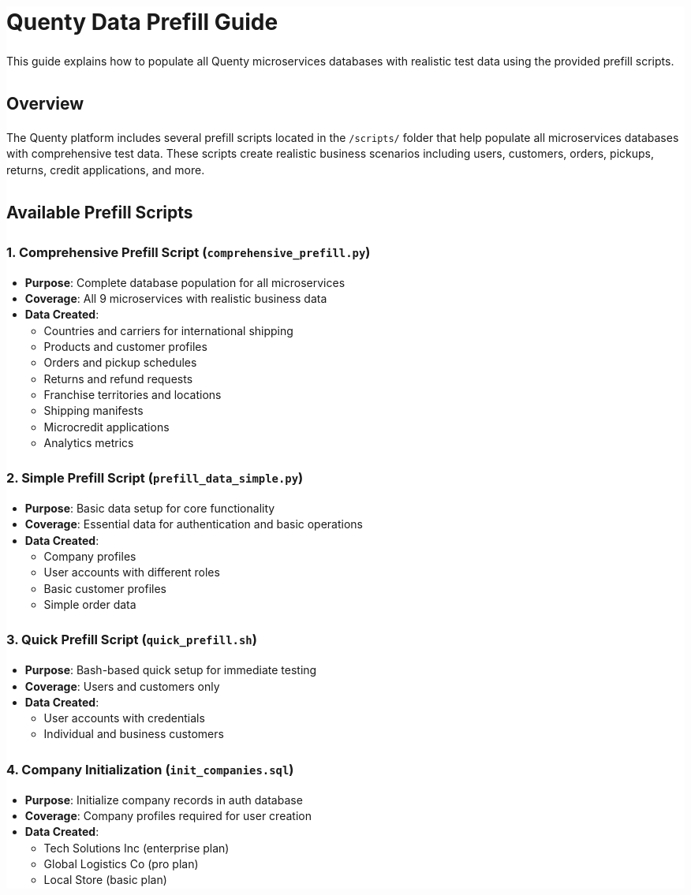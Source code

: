 # Quenty Data Prefill Guide

This guide explains how to populate all Quenty microservices databases with realistic test data using the provided prefill scripts.

## Overview

The Quenty platform includes several prefill scripts located in the `/scripts/` folder that help populate all microservices databases with comprehensive test data. These scripts create realistic business scenarios including users, customers, orders, pickups, returns, credit applications, and more.

## Available Prefill Scripts

### 1. **Comprehensive Prefill Script** (`comprehensive_prefill.py`)
- **Purpose**: Complete database population for all microservices
- **Coverage**: All 9 microservices with realistic business data
- **Data Created**: 
  - Countries and carriers for international shipping
  - Products and customer profiles
  - Orders and pickup schedules
  - Returns and refund requests
  - Franchise territories and locations
  - Shipping manifests
  - Microcredit applications
  - Analytics metrics

### 2. **Simple Prefill Script** (`prefill_data_simple.py`)
- **Purpose**: Basic data setup for core functionality
- **Coverage**: Essential data for authentication and basic operations
- **Data Created**:
  - Company profiles
  - User accounts with different roles
  - Basic customer profiles
  - Simple order data

### 3. **Quick Prefill Script** (`quick_prefill.sh`)
- **Purpose**: Bash-based quick setup for immediate testing
- **Coverage**: Users and customers only
- **Data Created**:
  - User accounts with credentials
  - Individual and business customers

### 4. **Company Initialization** (`init_companies.sql`)
- **Purpose**: Initialize company records in auth database
- **Coverage**: Company profiles required for user creation
- **Data Created**:
  - Tech Solutions Inc (enterprise plan)
  - Global Logistics Co (pro plan)
  - Local Store (basic plan)

